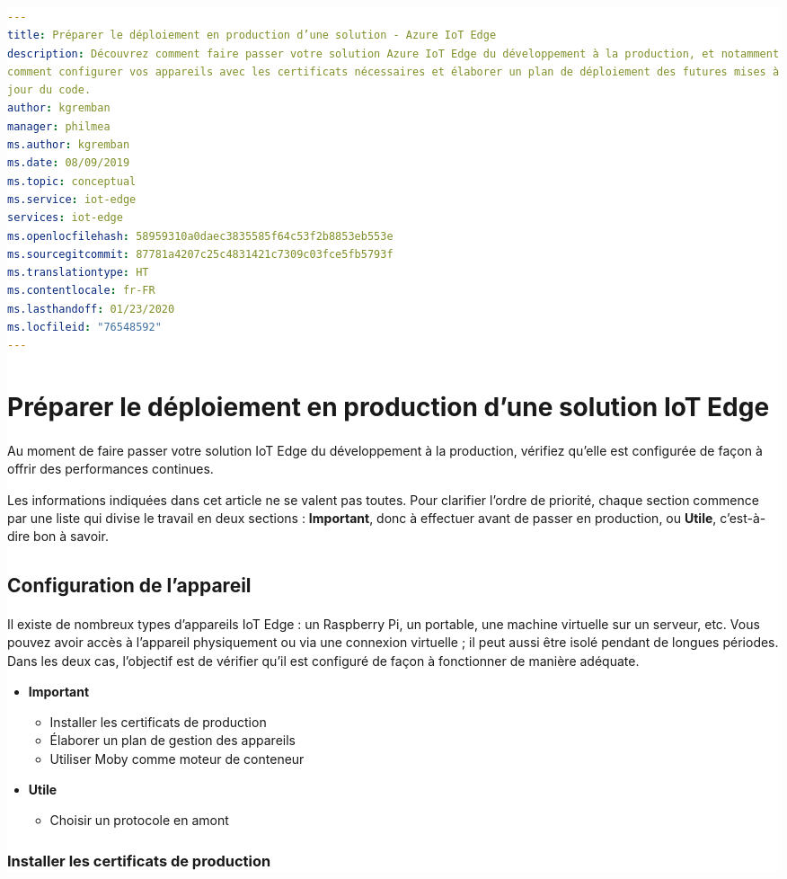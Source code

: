 ```yaml
---
title: Préparer le déploiement en production d’une solution - Azure IoT Edge
description: Découvrez comment faire passer votre solution Azure IoT Edge du développement à la production, et notamment comment configurer vos appareils avec les certificats nécessaires et élaborer un plan de déploiement des futures mises à jour du code.
author: kgremban
manager: philmea
ms.author: kgremban
ms.date: 08/09/2019
ms.topic: conceptual
ms.service: iot-edge
services: iot-edge
ms.openlocfilehash: 58959310a0daec3835585f64c53f2b8853eb553e
ms.sourcegitcommit: 87781a4207c25c4831421c7309c03fce5fb5793f
ms.translationtype: HT
ms.contentlocale: fr-FR
ms.lasthandoff: 01/23/2020
ms.locfileid: "76548592"
---
```

# <a name="prepare-to-deploy-your-iot-edge-solution-in-production"></a>Préparer le déploiement en production d’une solution IoT Edge

Au moment de faire passer votre solution IoT Edge du développement à la production, vérifiez qu’elle est configurée de façon à offrir des performances continues.

Les informations indiquées dans cet article ne se valent pas toutes. Pour clarifier l’ordre de priorité, chaque section commence par une liste qui divise le travail en deux sections : **Important**, donc à effectuer avant de passer en production, ou **Utile**, c’est-à-dire bon à savoir.

## <a name="device-configuration"></a>Configuration de l’appareil

Il existe de nombreux types d’appareils IoT Edge : un Raspberry Pi, un portable, une machine virtuelle sur un serveur, etc. Vous pouvez avoir accès à l’appareil physiquement ou via une connexion virtuelle ; il peut aussi être isolé pendant de longues périodes. Dans les deux cas, l’objectif est de vérifier qu’il est configuré de façon à fonctionner de manière adéquate.

* **Important**
  * Installer les certificats de production
  * Élaborer un plan de gestion des appareils
  * Utiliser Moby comme moteur de conteneur

* **Utile**
  * Choisir un protocole en amont

### <a name="install-production-certificates"></a>Installer les certificats de production

